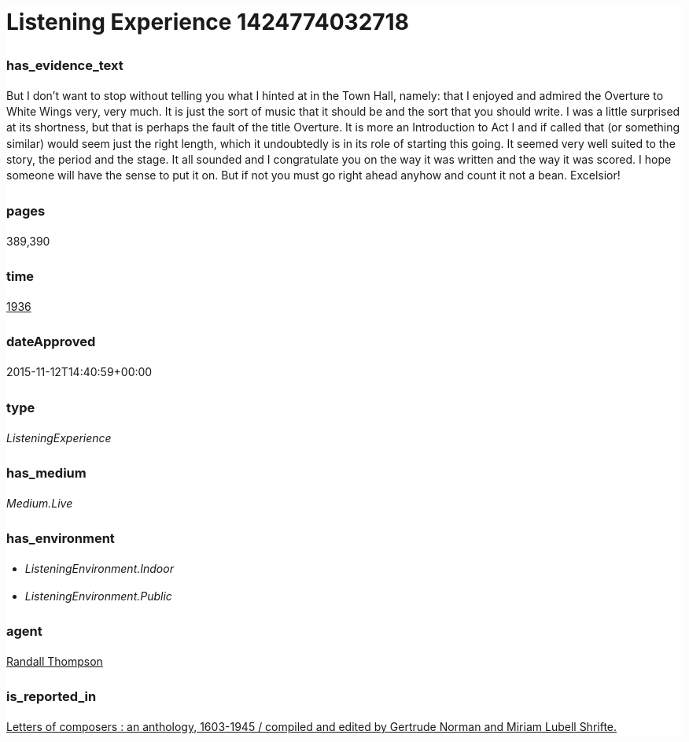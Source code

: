 # Listening Experience 1424774032718

### has_evidence_text


But I don’t want to stop without telling you what I hinted at in the Town Hall, namely: that I enjoyed and admired the Overture to White Wings very, very much. It is just the sort of music that it should be and the sort that you should write. I was a little surprised at its shortness, but that is perhaps the fault of the title Overture. It is more an Introduction to Act I and if called that (or something similar) would seem just the right length, which it undoubtedly is in its role of starting this going. It seemed very well suited to the story, the period and the stage. It all sounded and I congratulate you on the way it was written and the way it was scored. I hope someone will have the sense to put it on. But if not you must go right ahead anyhow and count it not a bean. Excelsior!

### pages


389,390

### time


[1936](#1936)

### dateApproved


2015-11-12T14:40:59+00:00

### type


*ListeningExperience*

### has_medium


*Medium.Live*

### has_environment

 - *ListeningEnvironment.Indoor*

 - *ListeningEnvironment.Public*

### agent


[Randall Thompson](#Randall-Thompson)

### is_reported_in


[Letters of composers : an anthology, 1603-1945 / compiled and edited by Gertrude Norman and Miriam Lubell Shrifte.](#Letters-of-composers-an-anthology-1603-1945-/-compiled-and-edited-by-Gertrude-Norman-and-Miriam-Lubell-Shrifte.)
